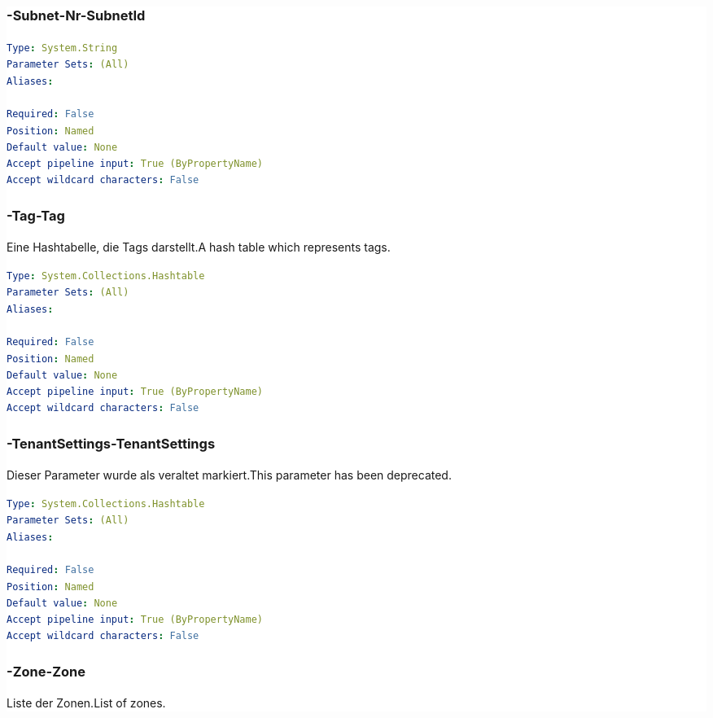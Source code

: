 ### <span data-ttu-id="af0b1-227">-Subnet-Nr</span><span class="sxs-lookup"><span data-stu-id="af0b1-227">-SubnetId</span></span>
```yaml
Type: System.String
Parameter Sets: (All)
Aliases:

Required: False
Position: Named
Default value: None
Accept pipeline input: True (ByPropertyName)
Accept wildcard characters: False
```

### <span data-ttu-id="af0b1-228">-Tag</span><span class="sxs-lookup"><span data-stu-id="af0b1-228">-Tag</span></span>
<span data-ttu-id="af0b1-229">Eine Hashtabelle, die Tags darstellt.</span><span class="sxs-lookup"><span data-stu-id="af0b1-229">A hash table which represents tags.</span></span>

```yaml
Type: System.Collections.Hashtable
Parameter Sets: (All)
Aliases:

Required: False
Position: Named
Default value: None
Accept pipeline input: True (ByPropertyName)
Accept wildcard characters: False
```

### <span data-ttu-id="af0b1-230">-TenantSettings</span><span class="sxs-lookup"><span data-stu-id="af0b1-230">-TenantSettings</span></span>
<span data-ttu-id="af0b1-231">Dieser Parameter wurde als veraltet markiert.</span><span class="sxs-lookup"><span data-stu-id="af0b1-231">This parameter has been deprecated.</span></span>

```yaml
Type: System.Collections.Hashtable
Parameter Sets: (All)
Aliases:

Required: False
Position: Named
Default value: None
Accept pipeline input: True (ByPropertyName)
Accept wildcard characters: False
```

### <span data-ttu-id="af0b1-232">-Zone</span><span class="sxs-lookup"><span data-stu-id="af0b1-232">-Zone</span></span>
<span data-ttu-id="af0b1-233">Liste der Zonen.</span><span class="sxs-lookup"><span data-stu-id="af0b1-233">List of zones.</span></span>
